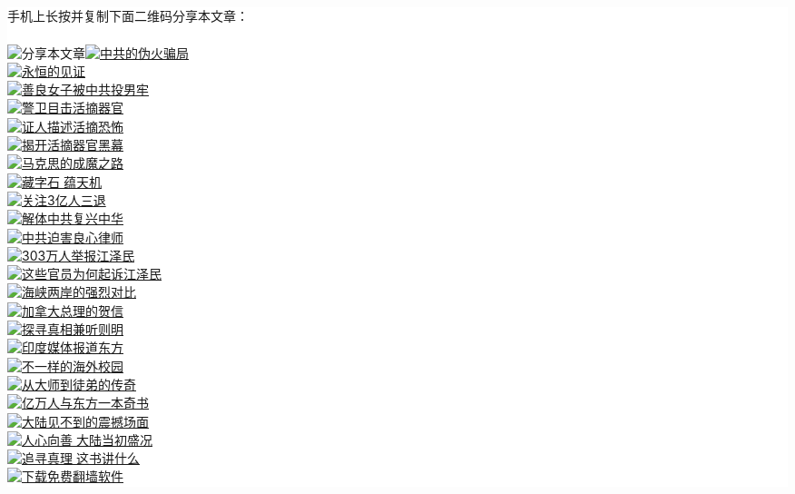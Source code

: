 ####
手机上长按并复制下面二维码分享本文章：<br><br><img src="http://d1p1.ip.zn2.us/v.php?action=qrcode&url=https://github.com/cepxz249/djy/blob/master/gb/19/10/31/n11624715.md%231" title="分享本文章"></td><td VALIGN=TOP><a href="https://github.com/cepxz249/djy/blob/master/gb/16/1/21/n4622075.md?dfh#1" target="_blank"><img src="https://gitlab.com/szzdlab/djy/raw/master/gb/300/wei-f1.jpg" title="中共的伪火骗局"  alt="中共的伪火骗局"></a><br><a href="https://github.com/cepxz249/www/blob/master/README.md?dfh#9" target="_blank"><img src="https://gitlab.com/szzdlab/djy/raw/master/gb/300/yong-h.jpg" title="永恒的见证"  alt="永恒的见证"></a><br><a href="https://github.com/cepxz249/djy/blob/master/gb/13/9/29/n3974789.md?dfh#1" target="_blank"><img src="https://gitlab.com/szzdlab/djy/raw/master/gb/300/shang-lnz.jpg" title="善良女子被中共投男牢"  alt="善良女子被中共投男牢"></a><br><a href="https://github.com/cepxz249/djy/blob/master/gb/16/3/16/n4663449.md?dfh#1" target="_blank"><img src="https://gitlab.com/szzdlab/djy/raw/master/gb/300/huo-z3.jpg" title="警卫目击活摘器官"  alt="警卫目击活摘器官"></a><br><a href="https://github.com/cepxz249/djy/blob/master/gb/16/8/7/n8177641.md?dfh#1" target="_blank"><img src="https://gitlab.com/szzdlab/djy/raw/master/gb/300/huo-z4.jpg" title="证人描述活摘恐怖"  alt="证人描述活摘恐怖"></a><br><a href="https://github.com/cepxz249/djy/blob/master/gb/10/4/19/n2881569.md?dfh#1" target="_blank"><img src="https://gitlab.com/szzdlab/djy/raw/master/gb/300/huo-z1.jpg" title="揭开活摘器官黑幕"  alt="揭开活摘器官黑幕"></a><br><a href="https://github.com/cepxz249/djy/blob/master/gb/10/11/7/n3077476.md?dfh#1" target="_blank"><img src="https://gitlab.com/szzdlab/djy/raw/master/gb/300/ma-ks.jpg" title="马克思的成魔之路"  alt="马克思的成魔之路"></a><br><a href="https://github.com/cepxz249/djy/blob/master/gb/14/6/9/n4173977.md?dfh#1" target="_blank"><img src="https://gitlab.com/szzdlab/djy/raw/master/gb/300/chang-zs.jpg" title="藏字石 蕴天机"  alt="藏字石 蕴天机"></a><br><a href="https://github.com/cepxz249/djy/blob/master/gb/18/5/10/n10381511.md?dfh#1" target="_blank"><img src="https://gitlab.com/szzdlab/djy/raw/master/gb/300/st1.jpg" title="关注3亿人三退"  alt="关注3亿人三退"></a><br><a href="https://github.com/cepxz249/djy/blob/master/gb/18/3/21/n10237682.md?dfh#1" target="_blank"><img src="https://gitlab.com/szzdlab/djy/raw/master/gb/300/jie-t.jpg" title="解体中共复兴中华"  alt="解体中共复兴中华"></a><br><a href="https://github.com/cepxz249/djy/blob/master/gb/9/2/9/n2422991.md?dfh#1" target="_blank"><img src="https://gitlab.com/szzdlab/djy/raw/master/gb/300/gao-zs.jpg" title="中共迫害良心律师"  alt="中共迫害良心律师"></a><br><a href="https://github.com/cepxz249/djy/blob/master/gb/18/12/9/n10900044.md?dfh#1" target="_blank"><img src="https://gitlab.com/szzdlab/djy/raw/master/gb/300/sj1.jpg" title="303万人举报江泽民"  alt="303万人举报江泽民"></a><br><a href="https://github.com/cepxz249/djy/blob/master/gb/18/8/28/n10672014.md?dfh#1" target="_blank"><img src="https://gitlab.com/szzdlab/djy/raw/master/gb/300/sj2.jpg" title="这些官员为何起诉江泽民"  alt="这些官员为何起诉江泽民"></a><br><a href="https://github.com/cepxz249/djy/blob/master/gb/8/12/18/n2367165.md?dfh#1" target="_blank"><img src="https://gitlab.com/szzdlab/djy/raw/master/gb/300/liangan.jpg" title="海峡两岸的强烈对比"  alt="海峡两岸的强烈对比"></a><br><a href="https://github.com/cepxz249/djy/blob/master/gb/15/5/5/n4427238.md?dfh#1" target="_blank"><img src="https://gitlab.com/szzdlab/djy/raw/master/gb/300/jia-ndzl.jpg" title="加拿大总理的贺信"  alt="加拿大总理的贺信"></a><br><a href="https://github.com/cepxz249/djy/blob/master/gb/11/6/17/n3289382.md?dfh#1" target="_blank"><img src="https://gitlab.com/szzdlab/djy/raw/master/gb/300/xiao-wd.jpg" title="探寻真相兼听则明"  alt="探寻真相兼听则明"></a><br><a href="https://github.com/cepxz249/djy/blob/master/gb/18/10/27/n10812623.md?dfh#1" target="_blank">
<img src="https://gitlab.com/szzdlab/djy/raw/master/gb/300/yindu.jpg" title="印度媒体报道东方"  alt="印度媒体报道东方"></a><br><a href="https://github.com/cepxz249/djy/blob/master/gb/18/6/9/n10469652.md?dfh#1" target="_blank"><img src="https://gitlab.com/szzdlab/djy/raw/master/gb/300/xie-j.jpg" title="不一样的海外校园"  alt="不一样的海外校园"></a><br><a href="https://github.com/cepxz249/djy/blob/master/gb/7/4/5/n1669415.md?dfh#1" target="_blank"><img src="https://gitlab.com/szzdlab/djy/raw/master/gb/300/li-up.jpg" title="从大师到徒弟的传奇"  alt="从大师到徒弟的传奇"></a><br><a href="https://github.com/cepxz249/djy/blob/master/gb/17/5/26/n9191512.md?dfh#1" target="_blank"><img src="https://gitlab.com/szzdlab/djy/raw/master/gb/300/zfl2.jpg" title="亿万人与东方一本奇书"  alt="亿万人与东方一本奇书"></a><br><a href="https://github.com/cepxz249/djy/blob/master/gb/13/11/27/n4020290.md?dfh#1" target="_blank"><img src="https://gitlab.com/szzdlab/djy/raw/master/gb/300/zhen-h.jpg" title="大陆见不到的震撼场面"  alt="大陆见不到的震撼场面"></a><br><a href="https://github.com/cepxz249/djy/blob/master/gb/15/7/17/n4482910.md?dfh#1" target="_blank"><img src="https://gitlab.com/szzdlab/djy/raw/master/gb/300/dalu-sk.jpg" title="人心向善 大陆当初盛况"  alt="人心向善 大陆当初盛况"></a><br><a href="https://github.com/cepxz249/djy/blob/master/gb/9/10/15/n2689419.md?dfh#1" target="_blank"><img src="https://gitlab.com/szzdlab/djy/raw/master/gb/300/zfl1.jpg" title="追寻真理 这书讲什么"  alt="追寻真理 这书讲什么"></a><br><a href="https://github.com/cepxz249/www/blob/master/README.md?dfh#1" target="_blank"><img src="https://gitlab.com/szzdlab/djy/raw/master/gb/300/fq1.jpg" title="下载免费翻墙软件"  alt="下载免费翻墙软件"></a><br></td></tr></table>
